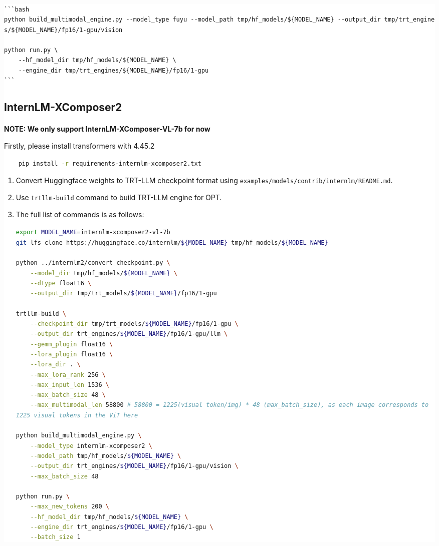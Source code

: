     ```bash
    python build_multimodal_engine.py --model_type fuyu --model_path tmp/hf_models/${MODEL_NAME} --output_dir tmp/trt_engines/${MODEL_NAME}/fp16/1-gpu/vision

    python run.py \
        --hf_model_dir tmp/hf_models/${MODEL_NAME} \
        --engine_dir tmp/trt_engines/${MODEL_NAME}/fp16/1-gpu
    ```

## InternLM-XComposer2

**NOTE: We only support InternLM-XComposer-VL-7b for now**

Firstly, please install transformers with 4.45.2
```bash
    pip install -r requirements-internlm-xcomposer2.txt
```

1. Convert Huggingface weights to TRT-LLM checkpoint format using `examples/models/contrib/internlm/README.md`.

2. Use `trtllm-build` command to build TRT-LLM engine for OPT.

3. The full list of commands is as follows:

    ```bash
    export MODEL_NAME=internlm-xcomposer2-vl-7b
    git lfs clone https://huggingface.co/internlm/${MODEL_NAME} tmp/hf_models/${MODEL_NAME}

    python ../internlm2/convert_checkpoint.py \
        --model_dir tmp/hf_models/${MODEL_NAME} \
        --dtype float16 \
        --output_dir tmp/trt_models/${MODEL_NAME}/fp16/1-gpu

    trtllm-build \
        --checkpoint_dir tmp/trt_models/${MODEL_NAME}/fp16/1-gpu \
        --output_dir trt_engines/${MODEL_NAME}/fp16/1-gpu/llm \
        --gemm_plugin float16 \
        --lora_plugin float16 \
        --lora_dir . \
        --max_lora_rank 256 \
        --max_input_len 1536 \
        --max_batch_size 48 \
        --max_multimodal_len 58800 # 58800 = 1225(visual token/img) * 48 (max_batch_size), as each image corresponds to 1225 visual tokens in the ViT here

    python build_multimodal_engine.py \
        --model_type internlm-xcomposer2 \
        --model_path tmp/hf_models/${MODEL_NAME} \
        --output_dir trt_engines/${MODEL_NAME}/fp16/1-gpu/vision \
        --max_batch_size 48

    python run.py \
        --max_new_tokens 200 \
        --hf_model_dir tmp/hf_models/${MODEL_NAME} \
        --engine_dir trt_engines/${MODEL_NAME}/fp16/1-gpu \
        --batch_size 1
    ```
